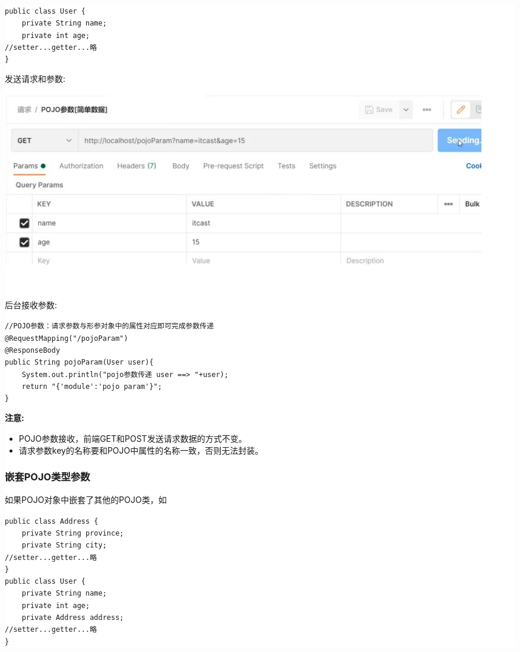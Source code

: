```
public class User {
    private String name;
    private int age;
//setter...getter...略
}
```

发送请求和参数:

![1704996568807](images/1704996568807.png)

后台接收参数:

```
//POJO参数：请求参数与形参对象中的属性对应即可完成参数传递
@RequestMapping("/pojoParam")
@ResponseBody
public String pojoParam(User user){
    System.out.println("pojo参数传递 user ==> "+user);
    return "{'module':'pojo param'}";
}
```

**注意:**

* POJO参数接收，前端GET和POST发送请求数据的方式不变。
* 请求参数key的名称要和POJO中属性的名称一致，否则无法封装。

### 嵌套POJO类型参数

如果POJO对象中嵌套了其他的POJO类，如

```
public class Address {
    private String province;
    private String city;
//setter...getter...略
}
public class User {
    private String name;
    private int age;
    private Address address;
//setter...getter...略
}
```
